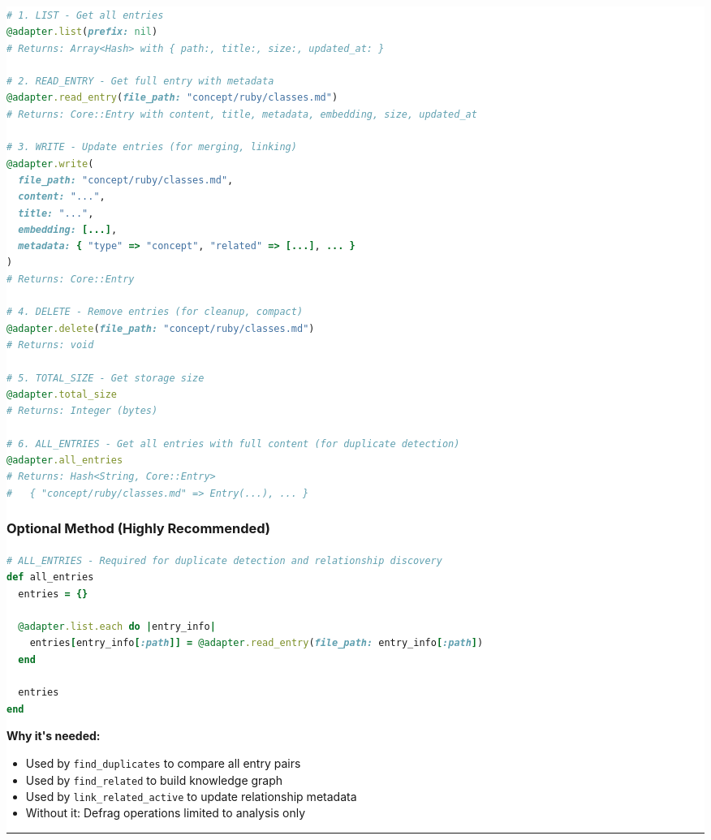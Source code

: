 ```ruby
# 1. LIST - Get all entries
@adapter.list(prefix: nil)
# Returns: Array<Hash> with { path:, title:, size:, updated_at: }

# 2. READ_ENTRY - Get full entry with metadata
@adapter.read_entry(file_path: "concept/ruby/classes.md")
# Returns: Core::Entry with content, title, metadata, embedding, size, updated_at

# 3. WRITE - Update entries (for merging, linking)
@adapter.write(
  file_path: "concept/ruby/classes.md",
  content: "...",
  title: "...",
  embedding: [...],
  metadata: { "type" => "concept", "related" => [...], ... }
)
# Returns: Core::Entry

# 4. DELETE - Remove entries (for cleanup, compact)
@adapter.delete(file_path: "concept/ruby/classes.md")
# Returns: void

# 5. TOTAL_SIZE - Get storage size
@adapter.total_size
# Returns: Integer (bytes)

# 6. ALL_ENTRIES - Get all entries with full content (for duplicate detection)
@adapter.all_entries
# Returns: Hash<String, Core::Entry>
#   { "concept/ruby/classes.md" => Entry(...), ... }
```

### Optional Method (Highly Recommended)

```ruby
# ALL_ENTRIES - Required for duplicate detection and relationship discovery
def all_entries
  entries = {}

  @adapter.list.each do |entry_info|
    entries[entry_info[:path]] = @adapter.read_entry(file_path: entry_info[:path])
  end

  entries
end
```

**Why it's needed:**
- Used by `find_duplicates` to compare all entry pairs
- Used by `find_related` to build knowledge graph
- Used by `link_related_active` to update relationship metadata
- Without it: Defrag operations limited to analysis only

---